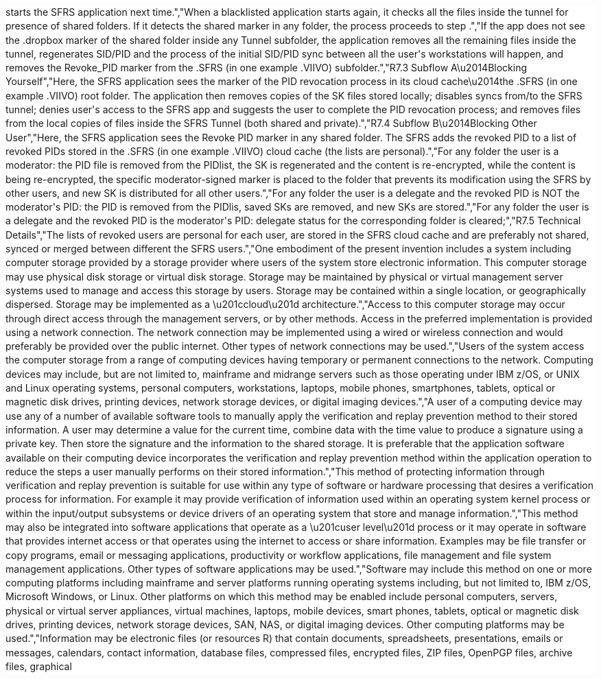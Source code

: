 starts the SFRS application next time.","When a blacklisted application starts again, it checks all the files inside the tunnel for presence of shared folders. If it detects the shared marker in any folder, the process proceeds to step .","If the app does not see the .dropbox marker of the shared folder inside any Tunnel subfolder, the application removes all the remaining files inside the tunnel, regenerates SID\/PID and the process of the initial SID\/PID sync between all the user's workstations will happen, and removes the Revoke_PID marker from the .SFRS (in one example .VIIVO) subfolder.","R7.3 Subflow A\u2014Blocking Yourself","Here, the SFRS application sees the marker of the PID revocation process in its cloud cache\u2014the .SFRS (in one example .VIIVO) root folder. The application then removes copies of the SK files stored locally; disables syncs from\/to the SFRS tunnel; denies user's access to the SFRS app and suggests the user to complete the PID revocation process; and removes files from the local copies of files inside the SFRS Tunnel (both shared and private).","R7.4 Subflow B\u2014Blocking Other User","Here, the SFRS application sees the Revoke PID marker in any shared folder. The SFRS adds the revoked PID to a list of revoked PIDs stored in the .SFRS (in one example .VIIVO) cloud cache (the lists are personal).","For any folder the user is a moderator: the PID file is removed from the PIDlist, the SK is regenerated and the content is re-encrypted, while the content is being re-encrypted, the specific moderator-signed marker is placed to the folder that prevents its modification using the SFRS by other users, and new SK is distributed for all other users.","For any folder the user is a delegate and the revoked PID is NOT the moderator's PID: the PID is removed from the PIDlis, saved SKs are removed, and new SKs are stored.","For any folder the user is a delegate and the revoked PID is the moderator's PID: delegate status for the corresponding folder is cleared;","R7.5 Technical Details","The lists of revoked users are personal for each user, are stored in the SFRS cloud cache and are preferably not shared, synced or merged between different the SFRS users.","One embodiment of the present invention includes a system including computer storage provided by a storage provider where users of the system store electronic information. This computer storage may use physical disk storage or virtual disk storage. Storage may be maintained by physical or virtual management server systems used to manage and access this storage by users. Storage may be contained within a single location, or geographically dispersed. Storage may be implemented as a \u201ccloud\u201d architecture.","Access to this computer storage may occur through direct access through the management servers, or by other methods. Access in the preferred implementation is provided using a network connection. The network connection may be implemented using a wired or wireless connection and would preferably be provided over the public internet. Other types of network connections may be used.","Users of the system access the computer storage from a range of computing devices having temporary or permanent connections to the network. Computing devices may include, but are not limited to, mainframe and midrange servers such as those operating under IBM z\/OS, or UNIX and Linux operating systems, personal computers, workstations, laptops, mobile phones, smartphones, tablets, optical or magnetic disk drives, printing devices, network storage devices, or digital imaging devices.","A user of a computing device may use any of a number of available software tools to manually apply the verification and replay prevention method to their stored information. A user may determine a value for the current time, combine data with the time value to produce a signature using a private key. Then store the signature and the information to the shared storage. It is preferable that the application software available on their computing device incorporates the verification and replay prevention method within the application operation to reduce the steps a user manually performs on their stored information.","This method of protecting information through verification and replay prevention is suitable for use within any type of software or hardware processing that desires a verification process for information. For example it may provide verification of information used within an operating system kernel process or within the input\/output subsystems or device drivers of an operating system that store and manage information.","This method may also be integrated into software applications that operate as a \u201cuser level\u201d process or it may operate in software that provides internet access or that operates using the internet to access or share information. Examples may be file transfer or copy programs, email or messaging applications, productivity or workflow applications, file management and file system management applications. Other types of software applications may be used.","Software may include this method on one or more computing platforms including mainframe and server platforms running operating systems including, but not limited to, IBM z\/OS, Microsoft Windows, or Linux. Other platforms on which this method may be enabled include personal computers, servers, physical or virtual server appliances, virtual machines, laptops, mobile devices, smart phones, tablets, optical or magnetic disk drives, printing devices, network storage devices, SAN, NAS, or digital imaging devices. Other computing platforms may be used.","Information may be electronic files (or resources R) that contain documents, spreadsheets, presentations, emails or messages, calendars, contact information, database files, compressed files, encrypted files, ZIP files, OpenPGP files, archive files, graphical